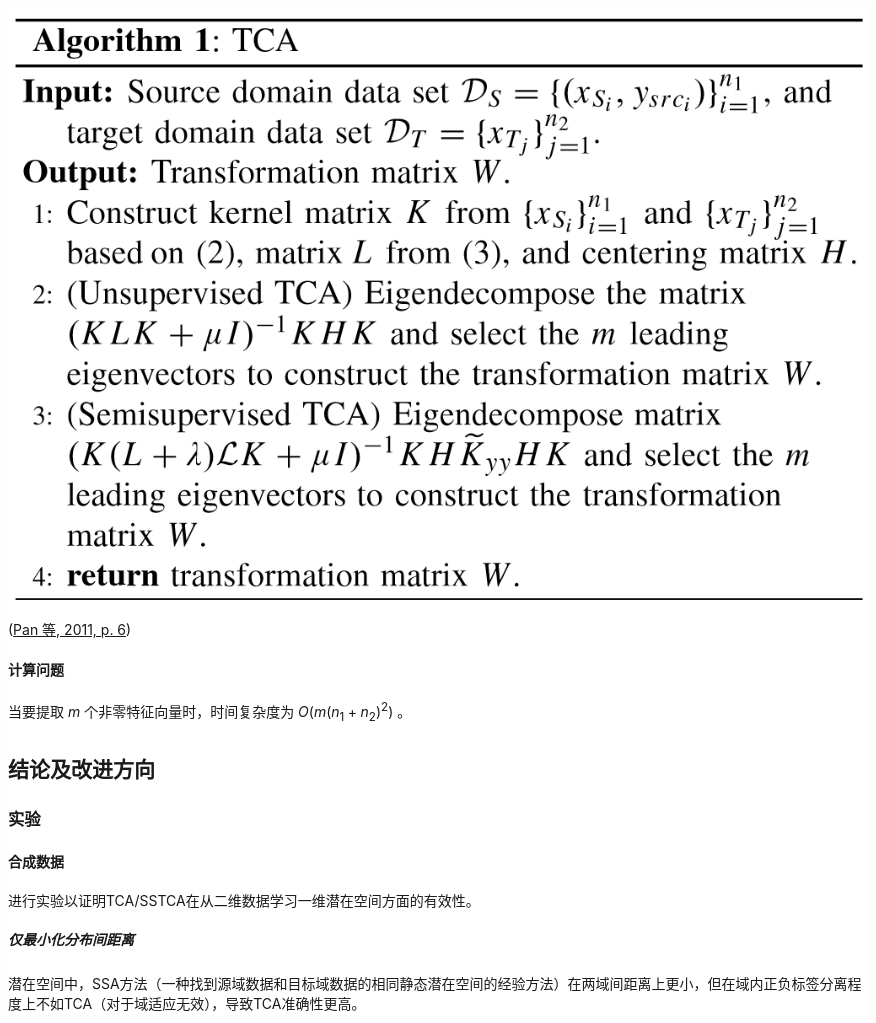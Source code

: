 ![\<img alt="" data-attachment-key="7GYR7AIK" data-annotation="%7B%22attachmentURI%22%3A%22http%3A%2F%2Fzotero.org%2Fusers%2F8273795%2Fitems%2FSZAY9QJK%22%2C%22annotationKey%22%3A%22U6FB9LQI%22%2C%22color%22%3A%22%23ffd400%22%2C%22pageLabel%22%3A%226%22%2C%22position%22%3A%7B%22pageIndex%22%3A5%2C%22rects%22%3A%5B%5B46.73%2C558.911%2C301.777%2C739.076%5D%5D%7D%2C%22citationItem%22%3A%7B%22uris%22%3A%5B%22http%3A%2F%2Fzotero.org%2Fusers%2F8273795%2Fitems%2FGB3T35QL%22%5D%2C%22locator%22%3A%226%22%7D%7D" width="425" height="300" src="attachments/7GYR7AIK.png" ztype="zimage">](attachments/7GYR7AIK.png)\
<span class="citation" data-citation="%7B%22citationItems%22%3A%5B%7B%22uris%22%3A%5B%22http%3A%2F%2Fzotero.org%2Fusers%2F8273795%2Fitems%2FGB3T35QL%22%5D%2C%22locator%22%3A%226%22%7D%5D%2C%22properties%22%3A%7B%7D%7D" ztype="zcitation">(<span class="citation-item"><a href="zotero://select/library/items/GB3T35QL">Pan 等, 2011, p. 6</a></span>)</span>

#### 计算问题

当要提取 $m$ 个非零特征向量时，时间复杂度为 $O(m(n_1+n_2)^2)$ 。

## 结论及改进方向

### 实验

#### 合成数据

进行实验以证明TCA/SSTCA在从二维数据学习一维潜在空间方面的有效性。

##### 仅最小化分布间距离

潜在空间中，SSA方法（一种找到源域数据和目标域数据的相同静态潜在空间的经验方法）在两域间距离上更小，但在域内正负标签分离程度上不如TCA（对于域适应无效），导致TCA准确性更高。
